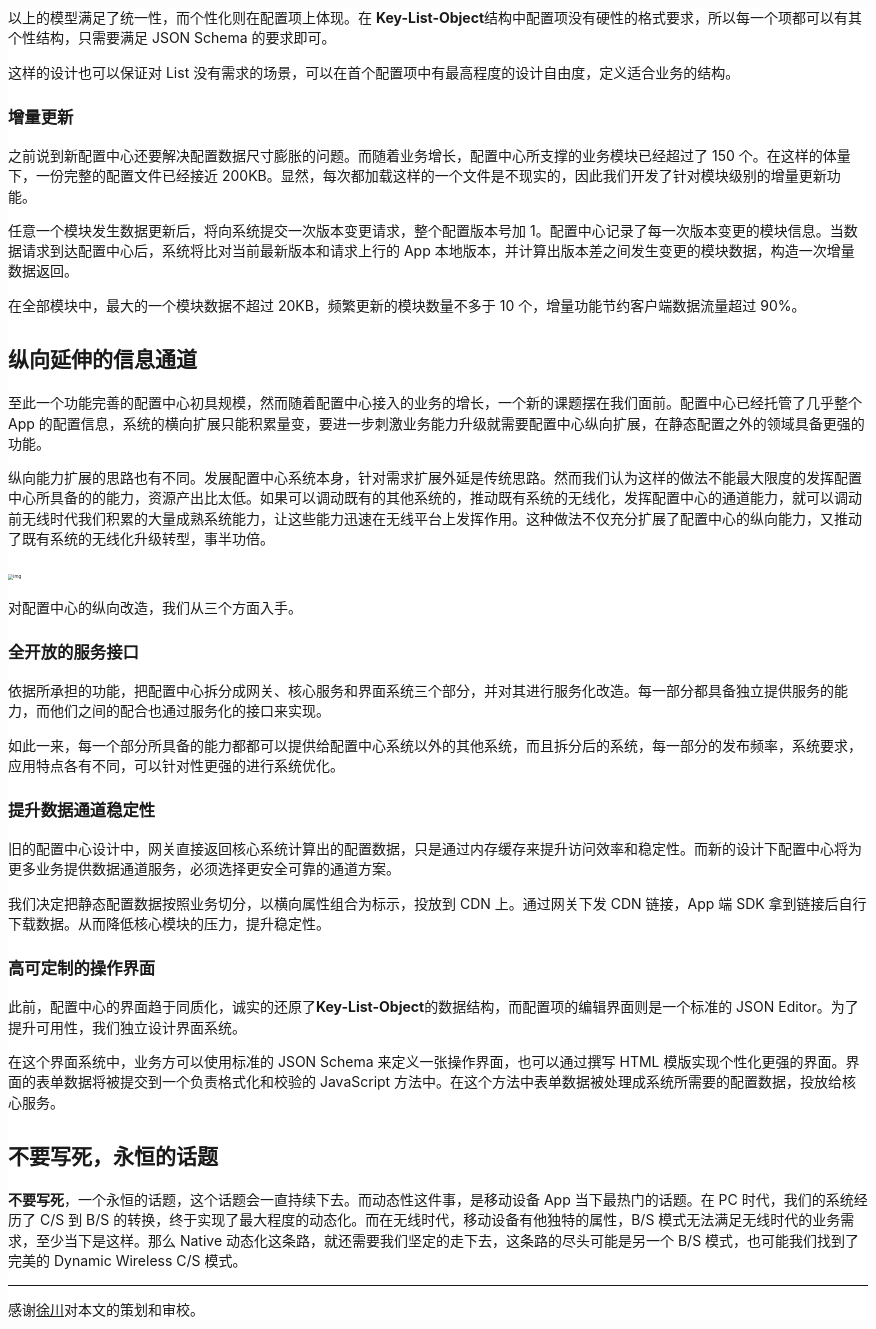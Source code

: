 以上的模型满足了统一性，而个性化则在配置项上体现。在 **Key-List-Object**结构中配置项没有硬性的格式要求，所以每一个项都可以有其个性结构，只需要满足 JSON Schema 的要求即可。

这样的设计也可以保证对 List 没有需求的场景，可以在首个配置项中有最高程度的设计自由度，定义适合业务的结构。

### 增量更新

之前说到新配置中心还要解决配置数据尺寸膨胀的问题。而随着业务增长，配置中心所支撑的业务模块已经超过了 150 个。在这样的体量下，一份完整的配置文件已经接近 200KB。显然，每次都加载这样的一个文件是不现实的，因此我们开发了针对模块级别的增量更新功能。

任意一个模块发生数据更新后，将向系统提交一次版本变更请求，整个配置版本号加 1。配置中心记录了每一次版本变更的模块信息。当数据请求到达配置中心后，系统将比对当前最新版本和请求上行的 App 本地版本，并计算出版本差之间发生变更的模块数据，构造一次增量数据返回。

在全部模块中，最大的一个模块数据不超过 20KB，频繁更新的模块数量不多于 10 个，增量功能节约客户端数据流量超过 90%。

## 纵向延伸的信息通道

至此一个功能完善的配置中心初具规模，然而随着配置中心接入的业务的增长，一个新的课题摆在我们面前。配置中心已经托管了几乎整个 App 的配置信息，系统的横向扩展只能积累量变，要进一步刺激业务能力升级就需要配置中心纵向扩展，在静态配置之外的领域具备更强的功能。

纵向能力扩展的思路也有不同。发展配置中心系统本身，针对需求扩展外延是传统思路。然而我们认为这样的做法不能最大限度的发挥配置中心所具备的的能力，资源产出比太低。如果可以调动既有的其他系统的，推动既有系统的无线化，发挥配置中心的通道能力，就可以调动前无线时代我们积累的大量成熟系统能力，让这些能力迅速在无线平台上发挥作用。这种做法不仅充分扩展了配置中心的纵向能力，又推动了既有系统的无线化升级转型，事半功倍。

<img src="https://static001.infoq.cn/resource/image/fc/3c/fc78028078b6e258d71bd13eef8e4b3c.jpg" alt="img" style="zoom:33%;" />

对配置中心的纵向改造，我们从三个方面入手。

### 全开放的服务接口

依据所承担的功能，把配置中心拆分成网关、核心服务和界面系统三个部分，并对其进行服务化改造。每一部分都具备独立提供服务的能力，而他们之间的配合也通过服务化的接口来实现。

如此一来，每一个部分所具备的能力都都可以提供给配置中心系统以外的其他系统，而且拆分后的系统，每一部分的发布频率，系统要求，应用特点各有不同，可以针对性更强的进行系统优化。

### 提升数据通道稳定性

旧的配置中心设计中，网关直接返回核心系统计算出的配置数据，只是通过内存缓存来提升访问效率和稳定性。而新的设计下配置中心将为更多业务提供数据通道服务，必须选择更安全可靠的通道方案。

我们决定把静态配置数据按照业务切分，以横向属性组合为标示，投放到 CDN 上。通过网关下发 CDN 链接，App 端 SDK 拿到链接后自行下载数据。从而降低核心模块的压力，提升稳定性。

### 高可定制的操作界面

此前，配置中心的界面趋于同质化，诚实的还原了**Key-List-Object**的数据结构，而配置项的编辑界面则是一个标准的 JSON Editor。为了提升可用性，我们独立设计界面系统。

在这个界面系统中，业务方可以使用标准的 JSON Schema 来定义一张操作界面，也可以通过撰写 HTML 模版实现个性化更强的界面。界面的表单数据将被提交到一个负责格式化和校验的 JavaScript 方法中。在这个方法中表单数据被处理成系统所需要的配置数据，投放给核心服务。

## 不要写死，永恒的话题

**不要写死**，一个永恒的话题，这个话题会一直持续下去。而动态性这件事，是移动设备 App 当下最热门的话题。在 PC 时代，我们的系统经历了 C/S 到 B/S 的转换，终于实现了最大程度的动态化。而在无线时代，移动设备有他独特的属性，B/S 模式无法满足无线时代的业务需求，至少当下是这样。那么 Native 动态化这条路，就还需要我们坚定的走下去，这条路的尽头可能是另一个 B/S 模式，也可能我们找到了完美的 Dynamic Wireless C/S 模式。

------

感谢[徐川](http://www.infoq.com/cn/author/徐川)对本文的策划和审校。
